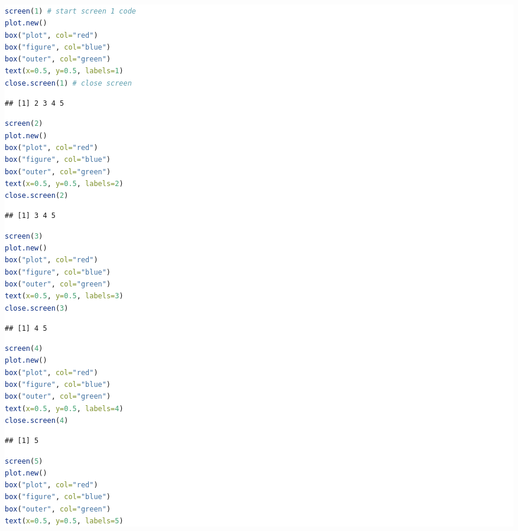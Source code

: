 ``` r
screen(1) # start screen 1 code
plot.new()
box("plot", col="red")
box("figure", col="blue") 
box("outer", col="green")
text(x=0.5, y=0.5, labels=1)
close.screen(1) # close screen
```

    ## [1] 2 3 4 5

``` r
screen(2)
plot.new()
box("plot", col="red")
box("figure", col="blue") 
box("outer", col="green")
text(x=0.5, y=0.5, labels=2)
close.screen(2)
```

    ## [1] 3 4 5

``` r
screen(3)
plot.new()
box("plot", col="red")
box("figure", col="blue") 
box("outer", col="green")
text(x=0.5, y=0.5, labels=3)
close.screen(3)
```

    ## [1] 4 5

``` r
screen(4)
plot.new()
box("plot", col="red")
box("figure", col="blue") 
box("outer", col="green")
text(x=0.5, y=0.5, labels=4)
close.screen(4)
```

    ## [1] 5

``` r
screen(5)
plot.new()
box("plot", col="red")
box("figure", col="blue") 
box("outer", col="green")
text(x=0.5, y=0.5, labels=5)
```
